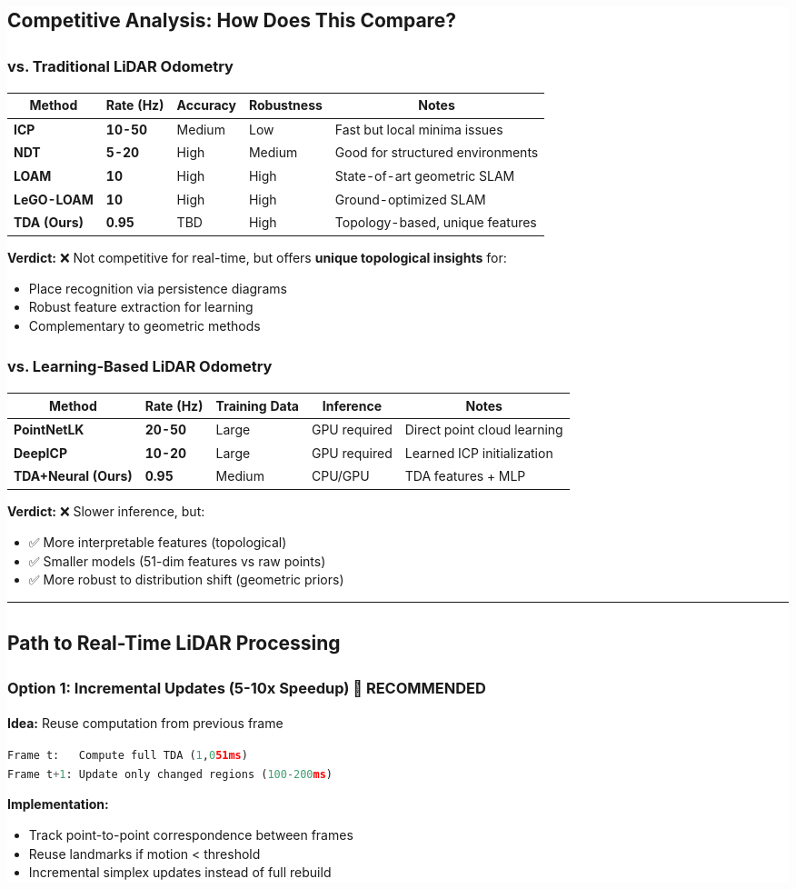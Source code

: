 ## Competitive Analysis: How Does This Compare?

### vs. Traditional LiDAR Odometry

| Method | Rate (Hz) | Accuracy | Robustness | Notes |
|--------|-----------|----------|------------|-------|
| **ICP** | **10-50** | Medium | Low | Fast but local minima issues |
| **NDT** | **5-20** | High | Medium | Good for structured environments |
| **LOAM** | **10** | High | High | State-of-art geometric SLAM |
| **LeGO-LOAM** | **10** | High | High | Ground-optimized SLAM |
| **TDA (Ours)** | **0.95** | TBD | High | Topology-based, unique features |

**Verdict:** ❌ Not competitive for real-time, but offers **unique topological insights** for:
- Place recognition via persistence diagrams
- Robust feature extraction for learning
- Complementary to geometric methods

### vs. Learning-Based LiDAR Odometry

| Method | Rate (Hz) | Training Data | Inference | Notes |
|--------|-----------|---------------|-----------|-------|
| **PointNetLK** | **20-50** | Large | GPU required | Direct point cloud learning |
| **DeepICP** | **10-20** | Large | GPU required | Learned ICP initialization |
| **TDA+Neural (Ours)** | **0.95** | Medium | CPU/GPU | TDA features + MLP |

**Verdict:** ❌ Slower inference, but:
- ✅ More interpretable features (topological)
- ✅ Smaller models (51-dim features vs raw points)
- ✅ More robust to distribution shift (geometric priors)

---

## Path to Real-Time LiDAR Processing

### Option 1: Incremental Updates (5-10x Speedup) 🎯 **RECOMMENDED**

**Idea:** Reuse computation from previous frame
```python
Frame t:   Compute full TDA (1,051ms)
Frame t+1: Update only changed regions (100-200ms)
```

**Implementation:**
- Track point-to-point correspondence between frames
- Reuse landmarks if motion < threshold
- Incremental simplex updates instead of full rebuild

